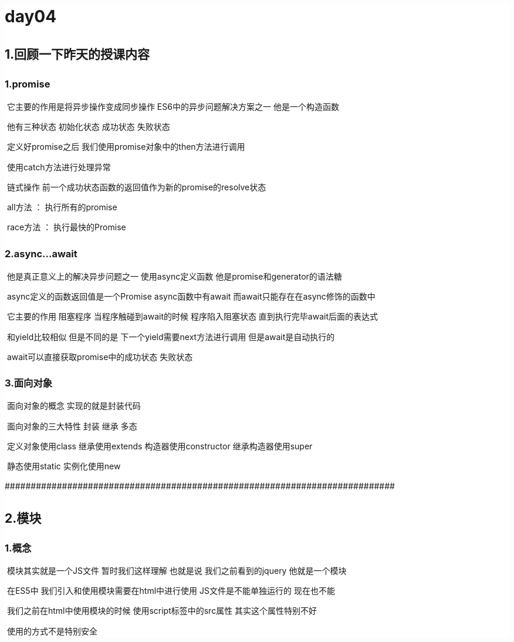 # 						day04

## 1.回顾一下昨天的授课内容

### 1.promise

​	它主要的作用是将异步操作变成同步操作  ES6中的异步问题解决方案之一  他是一个构造函数

​	他有三种状态  初始化状态  成功状态  失败状态

​	定义好promise之后  我们使用promise对象中的then方法进行调用

​	使用catch方法进行处理异常

​	链式操作  前一个成功状态函数的返回值作为新的promise的resolve状态

​	all方法  ：  执行所有的promise

​	race方法  ：  执行最快的Promise

### 2.async...await

​	他是真正意义上的解决异步问题之一   使用async定义函数  他是promise和generator的语法糖

​	async定义的函数返回值是一个Promise  async函数中有await  而await只能存在在async修饰的函数中

​	它主要的作用  阻塞程序  当程序触碰到await的时候  程序陷入阻塞状态  直到执行完毕await后面的表达式

​	和yield比较相似  但是不同的是  下一个yield需要next方法进行调用  但是await是自动执行的

​	await可以直接获取promise中的成功状态  失败状态

### 3.面向对象

​	面向对象的概念  实现的就是封装代码

​	面向对象的三大特性  封装  继承  多态

​	定义对象使用class  继承使用extends   构造器使用constructor  继承构造器使用super

​	静态使用static  实例化使用new



###########################################################################

## 2.模块

### 1.概念

​	模块其实就是一个JS文件  暂时我们这样理解  也就是说  我们之前看到的jquery  他就是一个模块

​	在ES5中  我们引入和使用模块需要在html中进行使用  JS文件是不能单独运行的  现在也不能

​	我们之前在html中使用模块的时候  使用script标签中的src属性   其实这个属性特别不好

​	使用的方式不是特别安全
